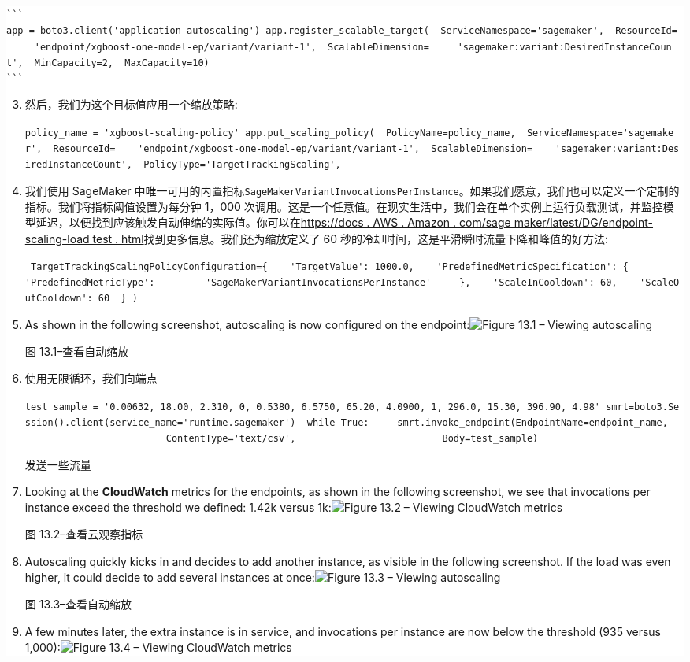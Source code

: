     ```
    app = boto3.client('application-autoscaling') app.register_scalable_target(  ServiceNamespace='sagemaker',  ResourceId=      'endpoint/xgboost-one-model-ep/variant/variant-1',  ScalableDimension=     'sagemaker:variant:DesiredInstanceCount',  MinCapacity=2,  MaxCapacity=10)
    ```

3.  然后，我们为这个目标值应用一个缩放策略:

    ```
    policy_name = 'xgboost-scaling-policy' app.put_scaling_policy(  PolicyName=policy_name,  ServiceNamespace='sagemaker',  ResourceId=    'endpoint/xgboost-one-model-ep/variant/variant-1',  ScalableDimension=    'sagemaker:variant:DesiredInstanceCount',  PolicyType='TargetTrackingScaling',
    ```

4.  我们使用 SageMaker 中唯一可用的内置指标`SageMakerVariantInvocationsPerInstance`。如果我们愿意，我们也可以定义一个定制的指标。我们将指标阈值设置为每分钟 1，000 次调用。这是一个任意值。在现实生活中，我们会在单个实例上运行负载测试，并监控模型延迟，以便找到应该触发自动伸缩的实际值。你可以在[https://docs . AWS . Amazon . com/sage maker/latest/DG/endpoint-scaling-load test . html](https://docs.aws.amazon.com/sagemaker/latest/dg/endpoint-scaling-loadtest.html)找到更多信息。我们还为缩放定义了 60 秒的冷却时间，这是平滑瞬时流量下降和峰值的好方法:

    ```
     TargetTrackingScalingPolicyConfiguration={    'TargetValue': 1000.0,    'PredefinedMetricSpecification': {        'PredefinedMetricType':         'SageMakerVariantInvocationsPerInstance'     },    'ScaleInCooldown': 60,    'ScaleOutCooldown': 60  } )
    ```

5.  As shown in the following screenshot, autoscaling is now configured on the endpoint:![Figure 13.1 – Viewing autoscaling
    ](img/B17705_13_1.jpg)

    图 13.1–查看自动缩放

6.  使用无限循环，我们向端点

    ```
    test_sample = '0.00632, 18.00, 2.310, 0, 0.5380, 6.5750, 65.20, 4.0900, 1, 296.0, 15.30, 396.90, 4.98' smrt=boto3.Session().client(service_name='runtime.sagemaker')  while True:     smrt.invoke_endpoint(EndpointName=endpoint_name,                          ContentType='text/csv',                          Body=test_sample)
    ```

    发送一些流量
7.  Looking at the **CloudWatch** metrics for the endpoints, as shown in the following screenshot, we see that invocations per instance exceed the threshold we defined: 1.42k versus 1k:![Figure 13.2 – Viewing CloudWatch metrics
    ](img/B17705_13_2.jpg)

    图 13.2–查看云观察指标

8.  Autoscaling quickly kicks in and decides to add another instance, as visible in the following screenshot. If the load was even higher, it could decide to add several instances at once:![Figure 13.3 – Viewing autoscaling
    ](img/B17705_13_3.jpg)

    图 13.3–查看自动缩放

9.  A few minutes later, the extra instance is in service, and invocations per instance are now below the threshold (935 versus 1,000):![Figure 13.4 – Viewing CloudWatch metrics
    ](img/B17705_13_4.jpg)
